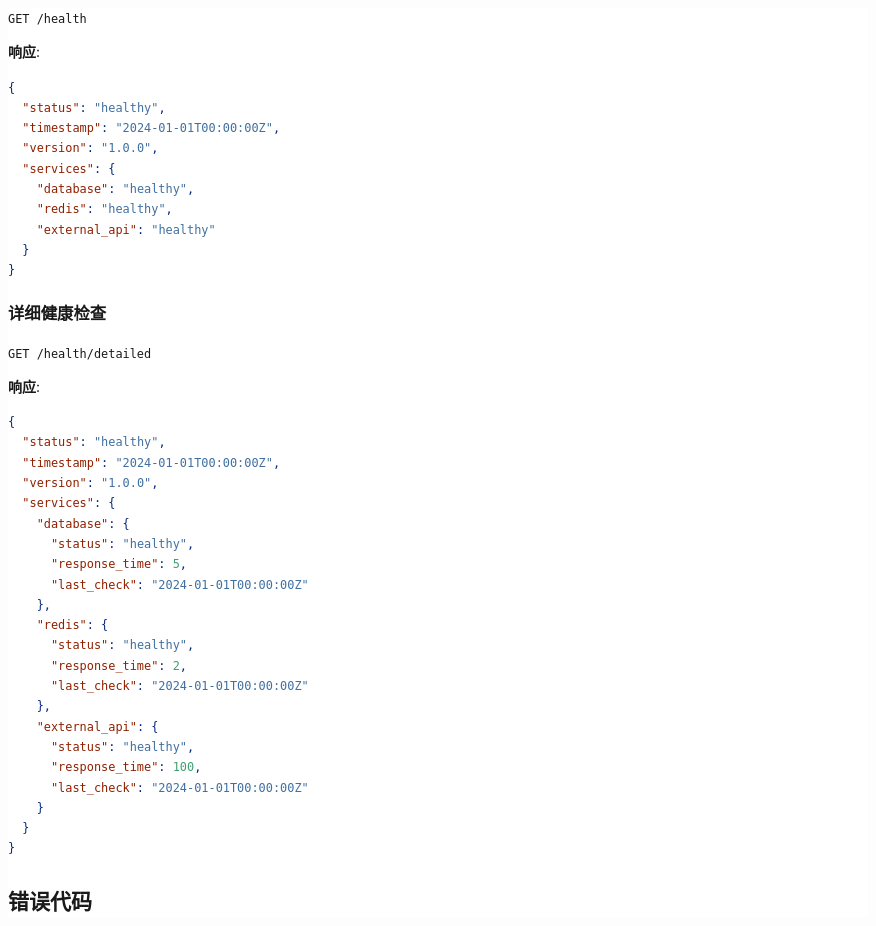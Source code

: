 ```http
GET /health
```

**响应**:

```json
{
  "status": "healthy",
  "timestamp": "2024-01-01T00:00:00Z",
  "version": "1.0.0",
  "services": {
    "database": "healthy",
    "redis": "healthy",
    "external_api": "healthy"
  }
}
```

### 详细健康检查

```http
GET /health/detailed
```

**响应**:

```json
{
  "status": "healthy",
  "timestamp": "2024-01-01T00:00:00Z",
  "version": "1.0.0",
  "services": {
    "database": {
      "status": "healthy",
      "response_time": 5,
      "last_check": "2024-01-01T00:00:00Z"
    },
    "redis": {
      "status": "healthy",
      "response_time": 2,
      "last_check": "2024-01-01T00:00:00Z"
    },
    "external_api": {
      "status": "healthy",
      "response_time": 100,
      "last_check": "2024-01-01T00:00:00Z"
    }
  }
}
```

## 错误代码
